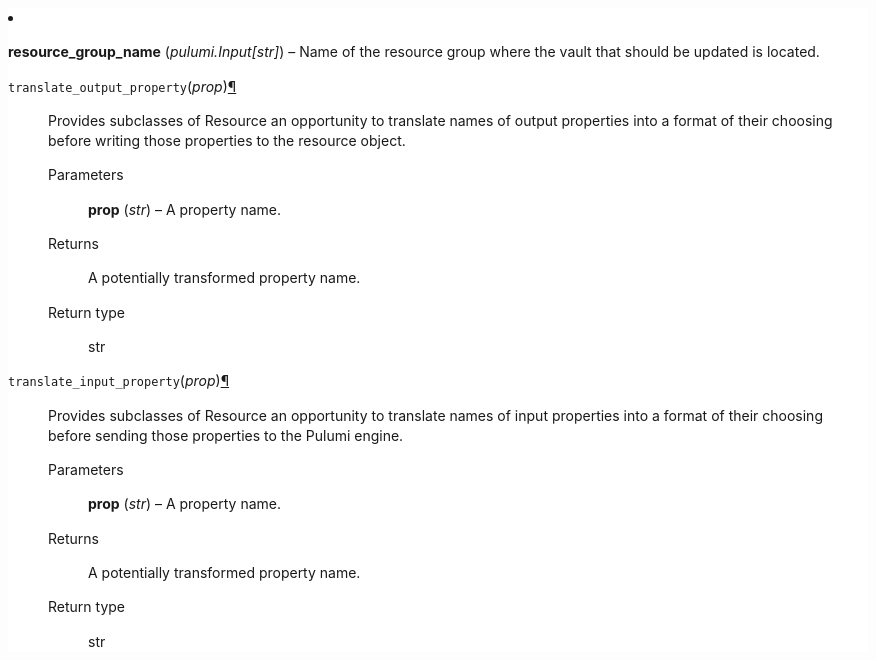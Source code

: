 <li><p><strong>resource_group_name</strong> (<em>pulumi.Input</em><em>[</em><em>str</em><em>]</em>) – Name of the resource group where the vault that should be updated is located.</p></li>
</ul>
</dd>
</dl>
</dd></dl>

<dl class="method">
<dt id="pulumi_azure.siterecovery.ReplicationPolicy.translate_output_property">
<code class="sig-name descname">translate_output_property</code><span class="sig-paren">(</span><em class="sig-param">prop</em><span class="sig-paren">)</span><a class="headerlink" href="#pulumi_azure.siterecovery.ReplicationPolicy.translate_output_property" title="Permalink to this definition">¶</a></dt>
<dd><p>Provides subclasses of Resource an opportunity to translate names of output properties
into a format of their choosing before writing those properties to the resource object.</p>
<dl class="field-list simple">
<dt class="field-odd">Parameters</dt>
<dd class="field-odd"><p><strong>prop</strong> (<em>str</em>) – A property name.</p>
</dd>
<dt class="field-even">Returns</dt>
<dd class="field-even"><p>A potentially transformed property name.</p>
</dd>
<dt class="field-odd">Return type</dt>
<dd class="field-odd"><p>str</p>
</dd>
</dl>
</dd></dl>

<dl class="method">
<dt id="pulumi_azure.siterecovery.ReplicationPolicy.translate_input_property">
<code class="sig-name descname">translate_input_property</code><span class="sig-paren">(</span><em class="sig-param">prop</em><span class="sig-paren">)</span><a class="headerlink" href="#pulumi_azure.siterecovery.ReplicationPolicy.translate_input_property" title="Permalink to this definition">¶</a></dt>
<dd><p>Provides subclasses of Resource an opportunity to translate names of input properties into
a format of their choosing before sending those properties to the Pulumi engine.</p>
<dl class="field-list simple">
<dt class="field-odd">Parameters</dt>
<dd class="field-odd"><p><strong>prop</strong> (<em>str</em>) – A property name.</p>
</dd>
<dt class="field-even">Returns</dt>
<dd class="field-even"><p>A potentially transformed property name.</p>
</dd>
<dt class="field-odd">Return type</dt>
<dd class="field-odd"><p>str</p>
</dd>
</dl>
</dd></dl>

</dd></dl>

</div>
